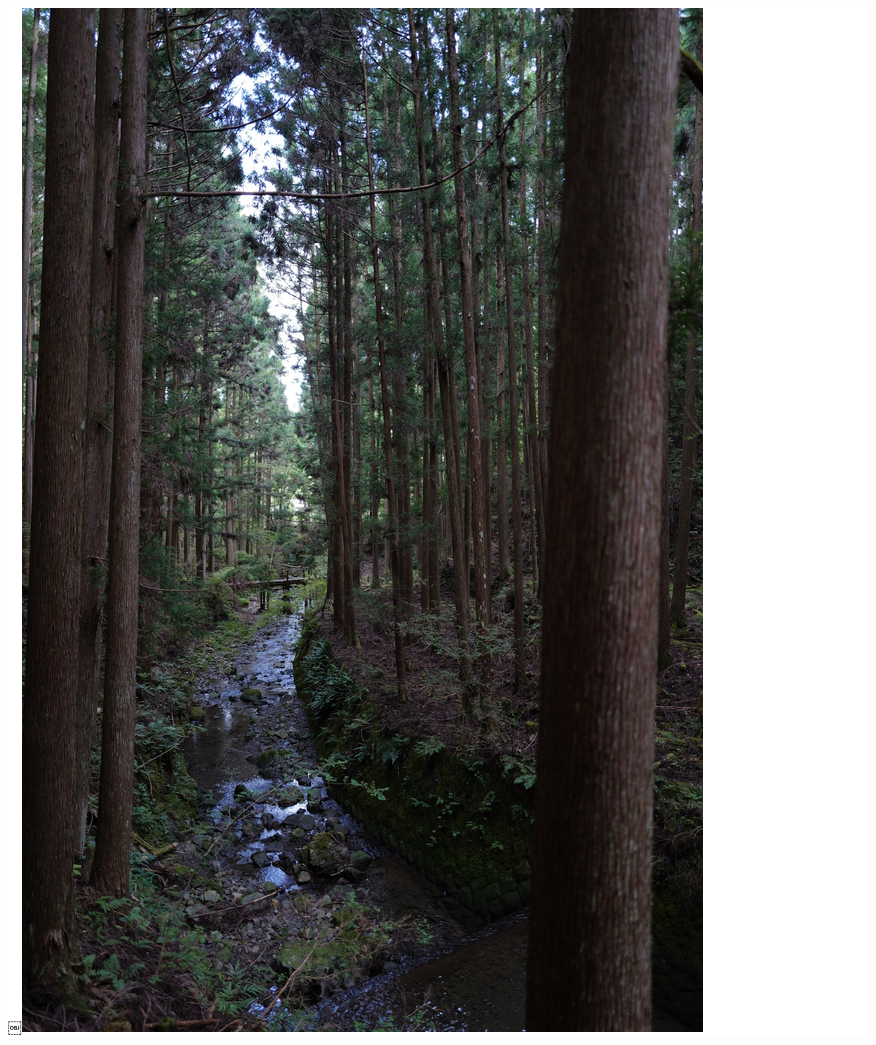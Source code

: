 ￼<img src="/images/posts/2025-10-03-five-days-on-the-kumano-kodo/day1/L1001608.JPG" loading="lazy" />
</figure>
